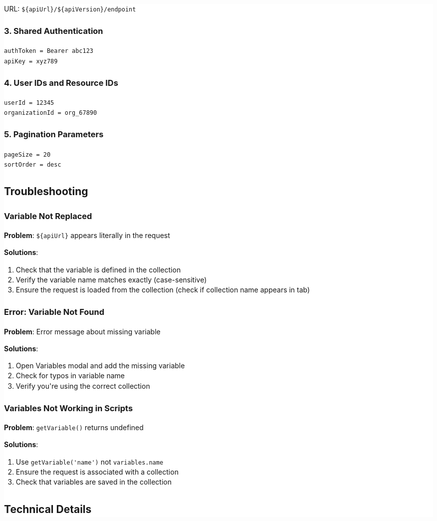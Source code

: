 URL: `${apiUrl}/${apiVersion}/endpoint`

### 3. Shared Authentication

```
authToken = Bearer abc123
apiKey = xyz789
```

### 4. User IDs and Resource IDs

```
userId = 12345
organizationId = org_67890
```

### 5. Pagination Parameters

```
pageSize = 20
sortOrder = desc
```

## Troubleshooting

### Variable Not Replaced

**Problem**: `${apiUrl}` appears literally in the request

**Solutions**:
1. Check that the variable is defined in the collection
2. Verify the variable name matches exactly (case-sensitive)
3. Ensure the request is loaded from the collection (check if collection name appears in tab)

### Error: Variable Not Found

**Problem**: Error message about missing variable

**Solutions**:
1. Open Variables modal and add the missing variable
2. Check for typos in variable name
3. Verify you're using the correct collection

### Variables Not Working in Scripts

**Problem**: `getVariable()` returns undefined

**Solutions**:
1. Use `getVariable('name')` not `variables.name`
2. Ensure the request is associated with a collection
3. Check that variables are saved in the collection

## Technical Details
